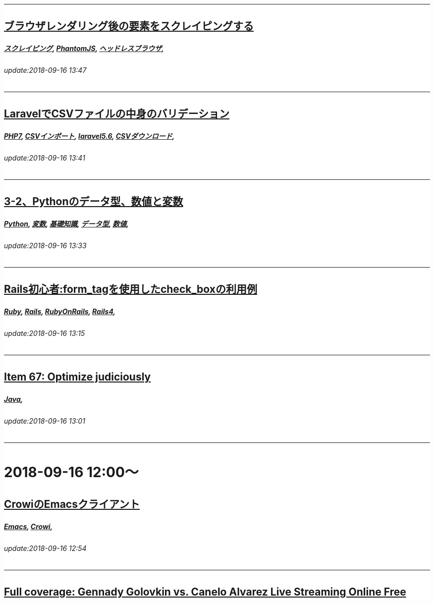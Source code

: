 
---
## [ブラウザレンダリング後の要素をスクレイピングする](https://qiita.com/bunty/items/e8db0e9346119cccea03)
##### [スクレイピング](https://qiita.com/tags/スクレイピング), [PhantomJS](https://qiita.com/tags/PhantomJS), [ヘッドレスブラウザ](https://qiita.com/tags/ヘッドレスブラウザ), 
###### update:2018-09-16 13:47
---
## [LaravelでCSVファイルの中身のバリデーション](https://qiita.com/shioharu_/items/8d61dc3d81c87396dc8f)
##### [PHP7](https://qiita.com/tags/PHP7), [CSVインポート](https://qiita.com/tags/CSVインポート), [laravel5.6](https://qiita.com/tags/laravel5.6), [CSVダウンロード](https://qiita.com/tags/CSVダウンロード), 
###### update:2018-09-16 13:41
---
## [3-2、Pythonのデータ型、数値と変数](https://qiita.com/ousrok/items/a672f1263e61fc80d8b0)
##### [Python](https://qiita.com/tags/Python), [変数](https://qiita.com/tags/変数), [基礎知識](https://qiita.com/tags/基礎知識), [データ型](https://qiita.com/tags/データ型), [数値](https://qiita.com/tags/数値), 
###### update:2018-09-16 13:33
---
## [Rails初心者:form_tagを使用したcheck_boxの利用例](https://qiita.com/Atsushi_/items/d08b56cd29ced2a8564b)
##### [Ruby](https://qiita.com/tags/Ruby), [Rails](https://qiita.com/tags/Rails), [RubyOnRails](https://qiita.com/tags/RubyOnRails), [Rails4](https://qiita.com/tags/Rails4), 
###### update:2018-09-16 13:15
---
## [Item 67: Optimize judiciously](https://qiita.com/nannany/items/060fdd394ea0471cfa99)
##### [Java](https://qiita.com/tags/Java), 
###### update:2018-09-16 13:01
---




# 2018-09-16 12:00～
## [CrowiのEmacsクライアント](https://qiita.com/hirocarma/items/8082b6d16f039286f56d)
##### [Emacs](https://qiita.com/tags/Emacs), [Crowi](https://qiita.com/tags/Crowi), 
###### update:2018-09-16 12:54
---
## [Full coverage: Gennady Golovkin vs. Canelo Alvarez Live Streaming Online Free](https://qiita.com/Canelo1/items/a30e0f96f3a174fa3a35)